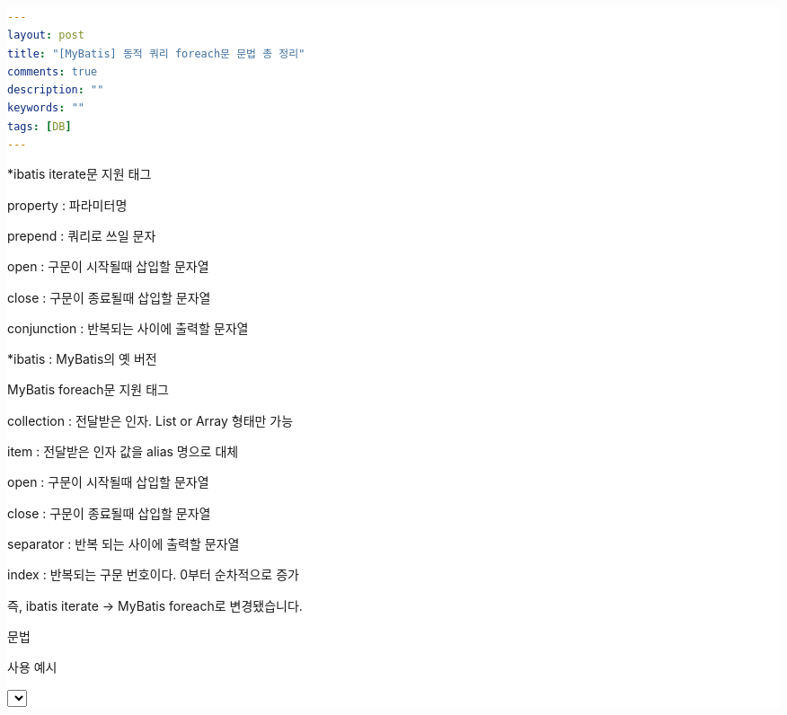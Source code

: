 ```yaml
---
layout: post
title: "[MyBatis] 동적 쿼리 foreach문 문법 총 정리"
comments: true
description: ""
keywords: ""
tags: [DB]
---
```


*ibatis iterate문 지원 태그

 

property : 파라미터명

prepend : 쿼리로 쓰일 문자

open : 구문이 시작될때 삽입할 문자열

close : 구문이 종료될때 삽입할 문자열

conjunction : 반복되는 사이에 출력할 문자열


*ibatis : MyBatis의 옛 버전

MyBatis foreach문 지원 태그

 

collection : 전달받은 인자. List or Array 형태만 가능

item : 전달받은 인자 값을 alias 명으로 대체

open : 구문이 시작될때 삽입할 문자열

close : 구문이 종료될때 삽입할 문자열

separator : 반복 되는 사이에 출력할 문자열

index : 반복되는 구문 번호이다. 0부터 순차적으로 증가

 

즉, ibatis iterate -> MyBatis foreach로 변경됐습니다.

 

 

문법

<foreach collection="List or Array" item="alias" ></foreach>
 

사용 예시

<select id="selectPostIn" resultType="domain.blog.Post">
    SELECT *
      FROM POST P
     WHERE ID in
     <foreach item="item" index="index" collection="list"
         open = "(" separator="," close=")"> #{item}
     </foreach>
</select>

